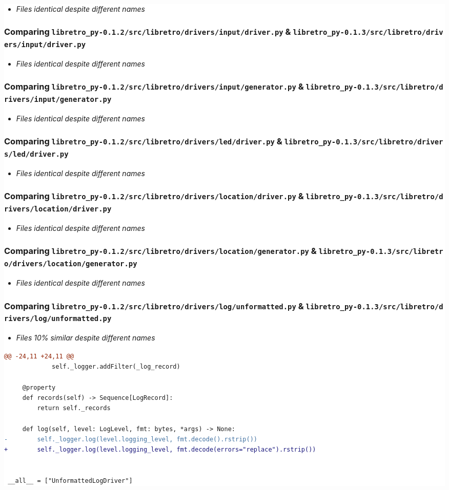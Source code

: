 * *Files identical despite different names*

### Comparing `libretro_py-0.1.2/src/libretro/drivers/input/driver.py` & `libretro_py-0.1.3/src/libretro/drivers/input/driver.py`

 * *Files identical despite different names*

### Comparing `libretro_py-0.1.2/src/libretro/drivers/input/generator.py` & `libretro_py-0.1.3/src/libretro/drivers/input/generator.py`

 * *Files identical despite different names*

### Comparing `libretro_py-0.1.2/src/libretro/drivers/led/driver.py` & `libretro_py-0.1.3/src/libretro/drivers/led/driver.py`

 * *Files identical despite different names*

### Comparing `libretro_py-0.1.2/src/libretro/drivers/location/driver.py` & `libretro_py-0.1.3/src/libretro/drivers/location/driver.py`

 * *Files identical despite different names*

### Comparing `libretro_py-0.1.2/src/libretro/drivers/location/generator.py` & `libretro_py-0.1.3/src/libretro/drivers/location/generator.py`

 * *Files identical despite different names*

### Comparing `libretro_py-0.1.2/src/libretro/drivers/log/unformatted.py` & `libretro_py-0.1.3/src/libretro/drivers/log/unformatted.py`

 * *Files 10% similar despite different names*

```diff
@@ -24,11 +24,11 @@
             self._logger.addFilter(_log_record)
 
     @property
     def records(self) -> Sequence[LogRecord]:
         return self._records
 
     def log(self, level: LogLevel, fmt: bytes, *args) -> None:
-        self._logger.log(level.logging_level, fmt.decode().rstrip())
+        self._logger.log(level.logging_level, fmt.decode(errors="replace").rstrip())
 
 
 __all__ = ["UnformattedLogDriver"]
```
